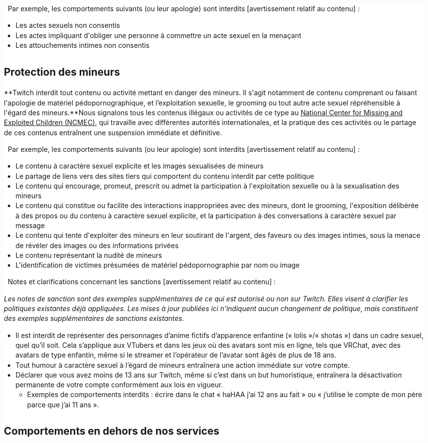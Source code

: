   Par exemple, les comportements suivants (ou leur apologie) sont interdits \[avertissement relatif au contenu\] :

* Les actes sexuels non consentis
* Les actes impliquant d'obliger une personne à commettre un acte sexuel en la menaçant
* Les attouchements intimes non consentis

Protection des mineurs
----------------------

**Twitch interdit tout contenu ou activité mettant en danger des mineurs. Il s'agit notamment de contenu comprenant ou faisant l'apologie de matériel pédopornographique, et l’exploitation sexuelle, le grooming ou tout autre acte sexuel répréhensible à l'égard des mineurs.**Nous signalons tous les contenus illégaux ou activités de ce type au [National Center for Missing and Exploited Children (NCMEC)](https://www.missingkids.org/HOME), qui travaille avec différentes autorités internationales, et la pratique des ces activités ou le partage de ces contenus entraînent une suspension immédiate et définitive.

[](#)

  Par exemple, les comportements suivants (ou leur apologie) sont interdits \[avertissement relatif au contenu\] :

* Le contenu à caractère sexuel explicite et les images sexualisées de mineurs
* Le partage de liens vers des sites tiers qui comportent du contenu interdit par cette politique
* Le contenu qui encourage, promeut, prescrit ou admet la participation à l'exploitation sexuelle ou à la sexualisation des mineurs
* Le contenu qui constitue ou facilite des interactions inappropriées avec des mineurs, dont le grooming, l'exposition délibérée à des propos ou du contenu à caractère sexuel explicite, et la participation à des conversations à caractère sexuel par message
* Le contenu qui tente d'exploiter des mineurs en leur soutirant de l'argent, des faveurs ou des images intimes, sous la menace de révéler des images ou des informations privées
* Le contenu représentant la nudité de mineurs
* L'identification de victimes présumées de matériel pédopornographie par nom ou image

[](#)

  Notes et clarifications concernant les sanctions \[avertissement relatif au contenu\] :

_Les notes de sanction sont des exemples supplémentaires de ce qui est autorisé ou non sur Twitch. Elles visent à clarifier les politiques existantes déjà appliquées. Les mises à jour publiées ici n'indiquent aucun changement de politique, mais constituent des exemples supplémentaires de sanctions existantes._

* Il est interdit de représenter des personnages d’anime fictifs d’apparence enfantine (« lolis »/« shotas ») dans un cadre sexuel, quel qu’il soit. Cela s’applique aux VTubers et dans les jeux où des avatars sont mis en ligne, tels que VRChat, avec des avatars de type enfantin, même si le streamer et l’opérateur de l’avatar sont âgés de plus de 18 ans. 
* Tout humour à caractère sexuel à l’égard de mineurs entraînera une action immédiate sur votre compte.
* Déclarer que vous avez moins de 13 ans sur Twitch, même si c’est dans un but humoristique, entraînera la désactivation permanente de votre compte conformément aux lois en vigueur.
    * Exemples de comportements interdits : écrire dans le chat « haHAA j’ai 12 ans au fait » ou « j’utilise le compte de mon père parce que j’ai 11 ans ».

Comportements en dehors de nos services
---------------------------------------
